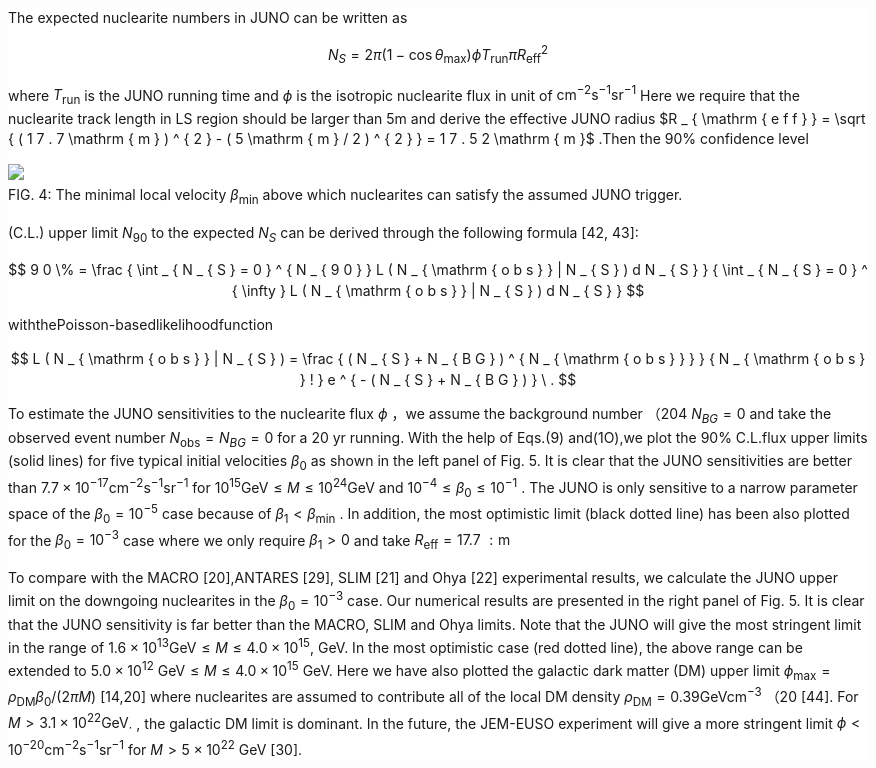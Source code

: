 The expected nuclearite numbers in JUNO can be written as

$$
N _ { S } = 2 \pi ( 1 - \cos \theta _ { \mathrm { m a x } } ) \phi T _ { \mathrm { r u n } } \pi R _ { \mathrm { e f f } } ^ { 2 }
$$

where $T _ { \mathrm { r u n } }$ is the JUNO running time and $\phi$ is the isotropic nuclearite flux in unit of $\mathrm { c m } ^ { - 2 } \mathrm { s } ^ { - 1 } \mathrm { s r } ^ { - 1 }$ Here we require that the nuclearite track length in LS region should be larger than $5 \mathrm { m }$ and derive the effective JUNO radius $R _ { \mathrm { e f f } } = \sqrt { ( 1 7 . 7 \mathrm { m } ) ^ { 2 } - ( 5 \mathrm { m } / 2 ) ^ { 2 } } = 1 7 . 5 2 \mathrm { m }$ .Then the $90 \%$ confidence level

![](images/a9bc86fe2d8392b712ed75fb1427385ab8355dee7c1752effc79901b274d6f83.jpg)  
FIG. 4: The minimal local velocity $\beta _ { \mathrm { m i n } }$ above which nuclearites can satisfy the assumed JUNO trigger.

(C.L.) upper limit $N _ { 9 0 }$ to the expected $N _ { S }$ can be derived through the following formula [42, 43]:

$$
9 0 \% = \frac { \int _ { N _ { S } = 0 } ^ { N _ { 9 0 } } L ( N _ { \mathrm { o b s } } | N _ { S } ) d N _ { S } } { \int _ { N _ { S } = 0 } ^ { \infty } L ( N _ { \mathrm { o b s } } | N _ { S } ) d N _ { S } }
$$

withthePoisson-basedlikelihoodfunction

$$
L ( N _ { \mathrm { o b s } } | N _ { S } ) = \frac { ( N _ { S } + N _ { B G } ) ^ { N _ { \mathrm { o b s } } } } { N _ { \mathrm { o b s } } ! } e ^ { - ( N _ { S } + N _ { B G } ) } \ .
$$

To estimate the JUNO sensitivities to the nuclearite flux $\phi$ ，we assume the background number （204 $N _ { B G } = 0$ and take the observed event number $N _ { \mathrm { o b s } } = N _ { B G } = 0$ for a 20 yr running. With the help of Eqs.(9) and(1O),we plot the $90 \%$ C.L.flux upper limits (solid lines) for five typical initial velocities $\beta _ { 0 }$ as shown in the left panel of Fig. 5. It is clear that the JUNO sensitivities are better than $7 . 7 \times 1 0 ^ { - 1 7 } \mathrm { c m ^ { - 2 } s ^ { - 1 } s r ^ { - 1 } }$ for $1 0 ^ { 1 5 } \mathrm { G e V } \le M \le 1 0 ^ { 2 4 } \mathrm { G e V }$ and $1 0 ^ { - 4 } \le \beta _ { 0 } \le 1 0 ^ { - 1 }$ . The JUNO is only sensitive to a narrow parameter space of the $\beta _ { 0 } = 1 0 ^ { - 5 }$ case because of $\beta _ { 1 } < \beta _ { \mathrm { m i n } }$ . In addition, the most optimistic limit (black dotted line) has been also plotted for the $\beta _ { 0 } = 1 0 ^ { - 3 }$ case where we only require $\beta _ { 1 } > 0$ and take $R _ { \mathrm { e f f } } = 1 7 . 7 \ : \mathrm { m }$

To compare with the MACRO [20],ANTARES [29], SLIM [21] and Ohya [22] experimental results, we calculate the JUNO upper limit on the downgoing nuclearites in the $\beta _ { 0 } = 1 0 ^ { - 3 }$ case. Our numerical results are presented in the right panel of Fig. 5. It is clear that the JUNO sensitivity is far better than the MACRO, SLIM and Ohya limits. Note that the JUNO will give the most stringent limit in the range of $1 . 6 \times 1 0 ^ { 1 3 } \mathrm { G e V } \le M \le 4 . 0 \times 1 0 ^ { 1 5 } ,$ GeV. In the most optimistic case (red dotted line), the above range can be extended to $5 . 0 \times 1 0 ^ { 1 2 } \ \mathrm { G e V } \le M \le 4 . 0 \times 1 0 ^ { 1 5 }$ GeV. Here we have also plotted the galactic dark matter (DM) upper limit $\phi _ { \mathrm { m a x } } = \rho _ { \mathrm { D M } } \beta _ { 0 } / ( 2 \pi M )$ [14,20] where nuclearites are assumed to contribute all of the local DM density $\rho _ { \mathrm { D M } } = 0 . 3 9 \mathrm { G e V } \mathrm { c m } ^ { - 3 }$ （20 [44]. For $M > 3 . 1 \times 1 0 ^ { 2 2 } \mathrm { G e V } _ { \cdot }$ , the galactic DM limit is dominant. In the future, the JEM-EUSO experiment will give a more stringent limit $\phi < 1 0 ^ { - 2 0 } \mathrm { c m } ^ { - 2 } \mathrm { s } ^ { - 1 } \mathrm { s r } ^ { - 1 }$ for $M > 5 \times 1 0 ^ { 2 2 } { \mathrm { ~ G e V } }$ [30].
